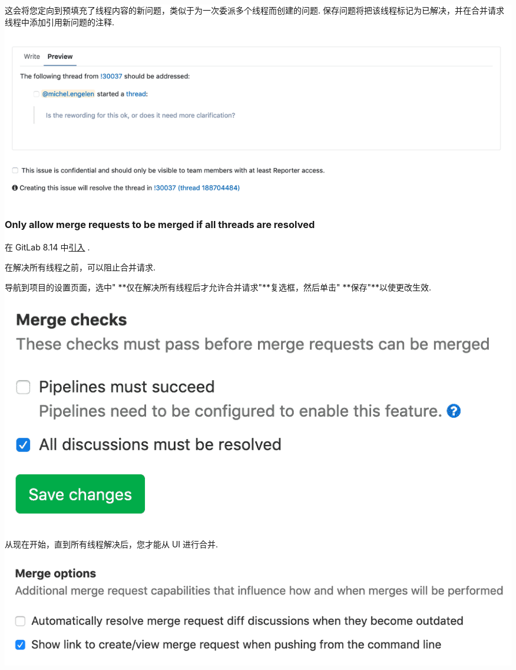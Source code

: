 这会将您定向到预填充了线程内容的新问题，类似于为一次委派多个线程而创建的问题. 保存问题将把该线程标记为已解决，并在合并请求线程中添加引用新问题的注释.

[![New issue for a single thread](img/e5d9c1be329fa86c36614dea613f69a3.png)](img/preview_issue_for_thread.png)

### Only allow merge requests to be merged if all threads are resolved[](#only-allow-merge-requests-to-be-merged-if-all-threads-are-resolved "Permalink")

在 GitLab 8.14 中[引入](https://gitlab.com/gitlab-org/gitlab-foss/-/merge_requests/7125) .

在解决所有线程之前，可以阻止合并请求.

导航到项目的设置页面，选中" **仅在解决所有线程后才允许合并请求"**复选框，然后单击" **保存"**以使更改生效.

[![Only allow merge if all the threads are resolved settings](img/9bc04e4a71e5ed3917efabdca45725c7.png)](img/only_allow_merge_if_all_threads_are_resolved.png)

从现在开始，直到所有线程解决后，您才能从 UI 进行合并.

[![Only allow merge if all the threads are resolved message](img/4e480a29eb679b62ed97f748fc9acdd7.png)](img/resolve_thread_open_issue.png)
